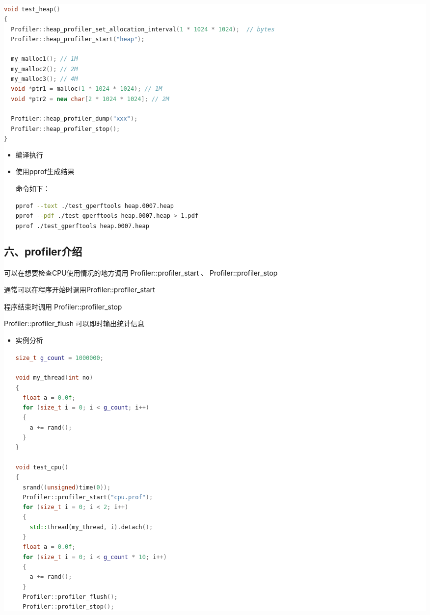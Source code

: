   ```c++
  void test_heap()
  {
    Profiler::heap_profiler_set_allocation_interval(1 * 1024 * 1024);  // bytes
    Profiler::heap_profiler_start("heap");

    my_malloc1(); // 1M
    my_malloc2(); // 2M
    my_malloc3(); // 4M
    void *ptr1 = malloc(1 * 1024 * 1024); // 1M
    void *ptr2 = new char[2 * 1024 * 1024]; // 2M

    Profiler::heap_profiler_dump("xxx");
    Profiler::heap_profiler_stop();
  }
  ```

- 编译执行
- 使用pprof生成结果

  命令如下：

  ```bash
  pprof --text ./test_gperftools heap.0007.heap
  pprof --pdf ./test_gperftools heap.0007.heap > 1.pdf
  pprof ./test_gperftools heap.0007.heap
  ```


## 六、profiler介绍

可以在想要检查CPU使用情况的地方调用 Profiler::profiler_start 、 Profiler::profiler_stop

通常可以在程序开始时调用Profiler::profiler_start

程序结束时调用 Profiler::profiler_stop

Profiler::profiler_flush 可以即时输出统计信息

- 实例分析

  ```c++
  size_t g_count = 1000000;

  void my_thread(int no)
  {
    float a = 0.0f;
    for (size_t i = 0; i < g_count; i++)
    {
      a += rand();
    }
  }

  void test_cpu()
  {
    srand((unsigned)time(0));
    Profiler::profiler_start("cpu.prof");
    for (size_t i = 0; i < 2; i++)
    {
      std::thread(my_thread, i).detach();
    }
    float a = 0.0f;
    for (size_t i = 0; i < g_count * 10; i++)
    {
      a += rand();
    }
    Profiler::profiler_flush();
    Profiler::profiler_stop();
  ```